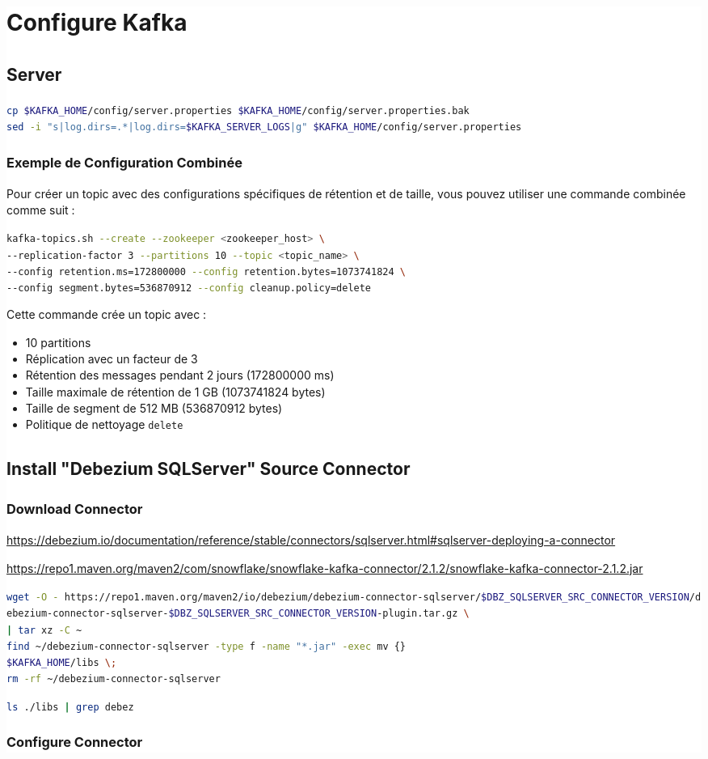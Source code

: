 # Configure Kafka 
## Server 

```sh
cp $KAFKA_HOME/config/server.properties $KAFKA_HOME/config/server.properties.bak
sed -i "s|log.dirs=.*|log.dirs=$KAFKA_SERVER_LOGS|g" $KAFKA_HOME/config/server.properties
```

### Exemple de Configuration Combinée

Pour créer un topic avec des configurations spécifiques de rétention et de taille, vous pouvez utiliser une commande combinée comme suit :

```sh
kafka-topics.sh --create --zookeeper <zookeeper_host> \
--replication-factor 3 --partitions 10 --topic <topic_name> \
--config retention.ms=172800000 --config retention.bytes=1073741824 \
--config segment.bytes=536870912 --config cleanup.policy=delete
```

Cette commande crée un topic avec :
- 10 partitions
- Réplication avec un facteur de 3
- Rétention des messages pendant 2 jours (172800000 ms)
- Taille maximale de rétention de 1 GB (1073741824 bytes)
- Taille de segment de 512 MB (536870912 bytes)
- Politique de nettoyage `delete`


## Install "Debezium SQLServer" Source Connector
### Download Connector
https://debezium.io/documentation/reference/stable/connectors/sqlserver.html#sqlserver-deploying-a-connector

https://repo1.maven.org/maven2/com/snowflake/snowflake-kafka-connector/2.1.2/snowflake-kafka-connector-2.1.2.jar

```sh
wget -O - https://repo1.maven.org/maven2/io/debezium/debezium-connector-sqlserver/$DBZ_SQLSERVER_SRC_CONNECTOR_VERSION/debezium-connector-sqlserver-$DBZ_SQLSERVER_SRC_CONNECTOR_VERSION-plugin.tar.gz \
| tar xz -C ~
find ~/debezium-connector-sqlserver -type f -name "*.jar" -exec mv {} 
$KAFKA_HOME/libs \;
rm -rf ~/debezium-connector-sqlserver
```

```sh
ls ./libs | grep debez
```

### Configure Connector
